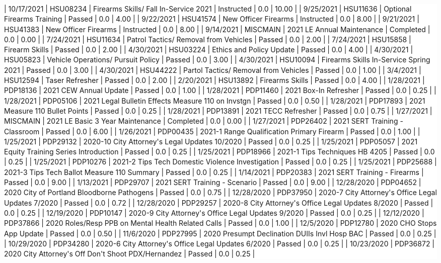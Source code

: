 | 10/17/2021 | HSU08234 | Firearms Skills/ Fall In-Service 2021 | Instructed | 0.0 | 10.00 |
| 9/25/2021 | HSU11636 | Optional Firearms Training | Passed | 0.0 | 4.00 |
| 9/22/2021 | HSU41574 | New Officer Firearms | Instructed | 0.0 | 8.00 |
| 9/21/2021 | HSU41383 | New Officer Firearms | Instructed | 0.0 | 8.00 |
| 9/14/2021 | MISCMAIN | 2021 LE Annual Maintenance | Completed | 0.0 | 0.00 |
| 7/24/2021 | HSU11634 | Patrol Tactics/ Removal from Vehicles | Passed | 0.0 | 2.00 |
| 7/24/2021 | HSU15858 | Firearm Skills | Passed | 0.0 | 2.00 |
| 4/30/2021 | HSU03224 | Ethics and Policy Update | Passed | 0.0 | 4.00 |
| 4/30/2021 | HSU05823 | Vehicle Operations/ Pursuit Policy | Passed | 0.0 | 3.00 |
| 4/30/2021 | HSU10094 | Firearms Skills In-Service Spring 2021 | Passed | 0.0 | 3.00 |
| 4/30/2021 | HSU44222 | Partol Tactics/ Removal from Vehicles | Passed | 0.0 | 1.00 |
| 3/4/2021 | HSU12594 | Taser Refresher | Passed | 0.0 | 2.00 |
| 2/20/2021 | HSU13892 | Firearms Skills | Passed | 0.0 | 4.00 |
| 1/28/2021 | PDP18136 | 2021 CEW Annual Update | Passed | 0.0 | 1.00 |
| 1/28/2021 | PDP11460 | 2021 Box-In Refresher | Passed | 0.0 | 0.25 |
| 1/28/2021 | PDP05106 | 2021 Legal Bulletin Effects Measure 110 on Invstgn | Passed | 0.0 | 0.50 |
| 1/28/2021 | PDP17893 | 2021 Measure 110 Bullet Points | Passed | 0.0 | 0.25 |
| 1/28/2021 | PDP13891 | 2021 TECC Refresher | Passed | 0.0 | 0.75 |
| 1/27/2021 | MISCMAIN | 2021 LE Basic 3 Year Maintenance | Completed | 0.0 | 0.00 |
| 1/27/2021 | PDP26402 | 2021 SERT Training - Classroom | Passed | 0.0 | 6.00 |
| 1/26/2021 | PDP00435 | 2021-1 Range Qualification Primary Firearm | Passed | 0.0 | 1.00 |
| 1/25/2021 | PDP29132 | 2020-10 City Attorney's Legal Updates 10/2020 | Passed | 0.0 | 0.25 |
| 1/25/2021 | PDP05057 | 2021 Equity Training Series Introduction | Passed | 0.0 | 0.25 |
| 1/25/2021 | PDP18966 | 2021-1 Tips Techniques HB 4205 | Passed | 0.0 | 0.25 |
| 1/25/2021 | PDP10276 | 2021-2 Tips  Tech Domestic Violence Investigation | Passed | 0.0 | 0.25 |
| 1/25/2021 | PDP25688 | 2021-3 Tips  Tech Ballot Measure 110 Summary | Passed | 0.0 | 0.25 |
| 1/14/2021 | PDP20383 | 2021 SERT Training - Firearms | Passed | 0.0 | 9.00 |
| 1/13/2021 | PDP29707 | 2021 SERT Training - Scenario | Passed | 0.0 | 9.00 |
| 12/28/2020 | PDP04652 | 2020 City of Portland Bloodborne Pathogens | Passed | 0.0 | 0.75 |
| 12/28/2020 | PDP37950 | 2020-7 City Attorney's Office Legal Updates 7/2020 | Passed | 0.0 | 0.72 |
| 12/28/2020 | PDP29257 | 2020-8 City Attorney's Office Legal Updates 8/2020 | Passed | 0.0 | 0.25 |
| 12/19/2020 | PDP10147 | 2020-9 City Attorney's Office Legal Updates 9/2020 | Passed | 0.0 | 0.25 |
| 12/12/2020 | PDP37866 | 2020 Roles/Resp PPB on Mental Health Related Calls | Passed | 0.0 | 1.00 |
| 12/5/2020 | PDP12780 | 2020 CHO Stops App Update | Passed | 0.0 | 0.50 |
| 11/6/2020 | PDP27995 | 2020 Presumpt Declination DUIIs Invl Hosp BAC | Passed | 0.0 | 0.25 |
| 10/29/2020 | PDP34280 | 2020-6 City Attorney's Office Legal Updates 6/2020 | Passed | 0.0 | 0.25 |
| 10/23/2020 | PDP36872 | 2020 City Attorney's Off Don't Shoot PDX/Hernandez | Passed | 0.0 | 0.25 |